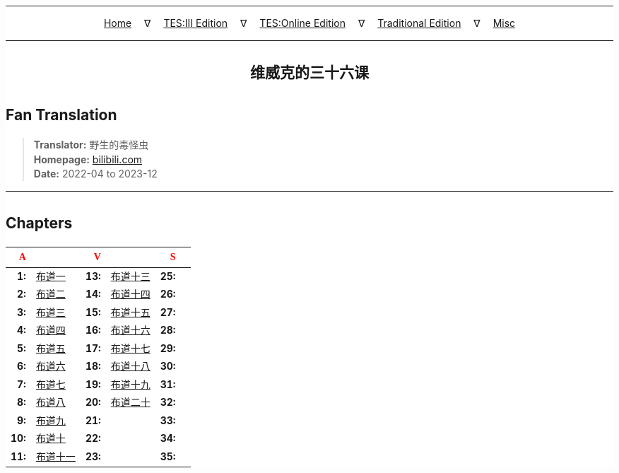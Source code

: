 
---



<style>
@font-face {
    font-family: HayghinDaedric;
    src: url('../../../assets/fonts/ttf/HayghinDaedric.ttf') format('truetype');
    font-weight: medium;
    font-style: normal;
}
</style>



<center>
<a href="../../../index.html">Home</a>
&emsp;&nabla;&emsp;
<a href="../../index-tes3.html">TES:III Edition</a>
&emsp;&nabla;&emsp;
<a href="../../index-teso.html">TES:Online Edition</a>
&emsp;&nabla;&emsp;
<a href="../../index-traditional.html">Traditional Edition</a>
&emsp;&nabla;&emsp;
<a href="../../index-misc.html">Misc</a>
</center>



---

<center>
<h2><span style="font-family:SimSun">维威克的三十六课</span></h2>
</center>

## Fan Translation

> __Translator:__ 野生的毒怪虫\
> __Homepage:__ [bilibili.com][39]\
> __Date:__ 2022-04 to 2023-12

[39]: https://www.bilibili.com/read/readlist/rl560057

---

## Chapters

| <span style="font-family:HayghinDaedric;color:red">A</span> | &#8203; | <span style="font-family:HayghinDaedric;color:red">V</span> | &#8203; | <span style="font-family:HayghinDaedric;color:red">S</span> | &#8203; |
|--------:|:--------------|--------:|:---------------|--------:|:----------------|
|  __1:__ | [布道一][1]    | __13:__ | [布道十三][13]   | __25:__ | &#8203; |
|  __2:__ | [布道二][2]    | __14:__ | [布道十四][14]   | __26:__ | &#8203; |
|  __3:__ | [布道三][3]    | __15:__ | [布道十五][15]   | __27:__ | &#8203; |
|  __4:__ | [布道四][4]    | __16:__ | [布道十六][16]   | __28:__ | &#8203; |
|  __5:__ | [布道五][5]    | __17:__ | [布道十七][17]   | __29:__ | &#8203; |
|  __6:__ | [布道六][6]    | __18:__ | [布道十八][18]   | __30:__ | &#8203; |
|  __7:__ | [布道七][7]    | __19:__ | [布道十九][19] | __31:__ | &#8203; |
|  __8:__ | [布道八][8]    | __20:__ | [布道二十][20] | __32:__ | &#8203; |
|  __9:__ | [布道九][9]    | __21:__ | &#8203; | __33:__ | &#8203; |
| __10:__ | [布道十][10]   | __22:__ | &#8203; | __34:__ | &#8203; |
| __11:__ | [布道十一][11] | __23:__ | &#8203; | __35:__ | &#8203; |

[1]: #chapter-one
[2]: #chapter-two
[3]: #chapter-three
[4]: #chapter-four
[5]: #chapter-five
[6]: #chapter-six
[7]: #chapter-seven
[8]: #chapter-eight
[9]: #chapter-nine
[10]: #chapter-ten
[11]: #chapter-eleven
[12]: #chapter-twelve
[13]: #chapter-thirteen
[14]: #chapter-fourteen
[15]: #chapter-fifteen
[16]: #chapter-sixteen
[17]: #chapter-seventeen
[18]: #chapter-eighteen
[19]: #chapter-nineteen
[20]: #chapter-twenty
[21]: #chapter-twenty-one
[22]: #chapter-twenty-two
[23]: #chapter-twenty-three
[24]: #chapter-twenty-four
[25]: #chapter-twenty-five
[26]: #chapter-twenty-six
[27]: #chapter-twenty-seven
[28]: #chapter-twenty-eight
[29]: #chapter-twenty-nine
[30]: #chapter-thirty
[31]: #chapter-thirty-one
[32]: #chapter-thirty-two
[33]: #chapter-thirty-three
[34]: #chapter-thirty-four
[35]: #chapter-thirty-five
[36]: #chapter-thirty-six
[37]: #
[38]: #chapters
[40]: zhong1wen2/wild-poisonous-monster-worm/markdown/bu4dao4_01.md
[41]: zhong1wen2/wild-poisonous-monster-worm/markdown/bu4dao4_02.md
[42]: zhong1wen2/wild-poisonous-monster-worm/markdown/bu4dao4_03.md
[43]: zhong1wen2/wild-poisonous-monster-worm/markdown/bu4dao4_04.md
[44]: zhong1wen2/wild-poisonous-monster-worm/markdown/bu4dao4_05.md
[45]: zhong1wen2/wild-poisonous-monster-worm/markdown/bu4dao4_06.md
[46]: zhong1wen2/wild-poisonous-monster-worm/markdown/bu4dao4_07.md
[47]: zhong1wen2/wild-poisonous-monster-worm/markdown/bu4dao4_08.md
[48]: zhong1wen2/wild-poisonous-monster-worm/markdown/bu4dao4_09.md
[49]: zhong1wen2/wild-poisonous-monster-worm/markdown/bu4dao4_10.md
[50]: zhong1wen2/wild-poisonous-monster-worm/markdown/bu4dao4_11.md
[51]: zhong1wen2/wild-poisonous-monster-worm/markdown/bu4dao4_12.md
[52]: zhong1wen2/wild-poisonous-monster-worm/markdown/bu4dao4_13.md
[53]: zhong1wen2/wild-poisonous-monster-worm/markdown/bu4dao4_14.md
[54]: zhong1wen2/wild-poisonous-monster-worm/markdown/bu4dao4_15.md
[55]: zhong1wen2/wild-poisonous-monster-worm/markdown/bu4dao4_16.md
[56]: zhong1wen2/wild-poisonous-monster-worm/markdown/bu4dao4_17.md
[57]: zhong1wen2/wild-poisonous-monster-worm/markdown/bu4dao4_18.md
[58]: zhong1wen2/wild-poisonous-monster-worm/markdown/bu4dao4_19.md
[59]: zhong1wen2/wild-poisonous-monster-worm/markdown/bu4dao4_20.md